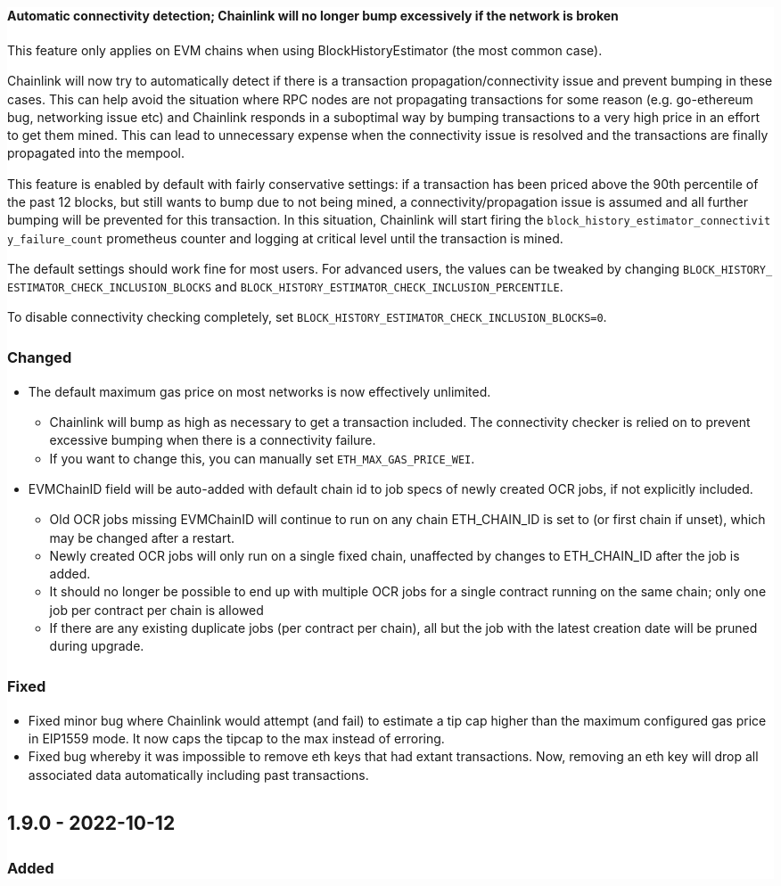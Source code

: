 #### Automatic connectivity detection; Chainlink will no longer bump excessively if the network is broken

This feature only applies on EVM chains when using BlockHistoryEstimator (the most common case).

Chainlink will now try to automatically detect if there is a transaction propagation/connectivity issue and prevent bumping in these cases. This can help avoid the situation where RPC nodes are not propagating transactions for some reason (e.g. go-ethereum bug, networking issue etc) and Chainlink responds in a suboptimal way by bumping transactions to a very high price in an effort to get them mined. This can lead to unnecessary expense when the connectivity issue is resolved and the transactions are finally propagated into the mempool.

This feature is enabled by default with fairly conservative settings: if a transaction has been priced above the 90th percentile of the past 12 blocks, but still wants to bump due to not being mined, a connectivity/propagation issue is assumed and all further bumping will be prevented for this transaction. In this situation, Chainlink will start firing the `block_history_estimator_connectivity_failure_count` prometheus counter and logging at critical level until the transaction is mined.

The default settings should work fine for most users. For advanced users, the values can be tweaked by changing `BLOCK_HISTORY_ESTIMATOR_CHECK_INCLUSION_BLOCKS` and `BLOCK_HISTORY_ESTIMATOR_CHECK_INCLUSION_PERCENTILE`.

To disable connectivity checking completely, set `BLOCK_HISTORY_ESTIMATOR_CHECK_INCLUSION_BLOCKS=0`.

### Changed

- The default maximum gas price on most networks is now effectively unlimited.

  - Chainlink will bump as high as necessary to get a transaction included. The connectivity checker is relied on to prevent excessive bumping when there is a connectivity failure.
  - If you want to change this, you can manually set `ETH_MAX_GAS_PRICE_WEI`.

- EVMChainID field will be auto-added with default chain id to job specs of newly created OCR jobs, if not explicitly included.
  - Old OCR jobs missing EVMChainID will continue to run on any chain ETH_CHAIN_ID is set to (or first chain if unset), which may be changed after a restart.
  - Newly created OCR jobs will only run on a single fixed chain, unaffected by changes to ETH_CHAIN_ID after the job is added.
  - It should no longer be possible to end up with multiple OCR jobs for a single contract running on the same chain; only one job per contract per chain is allowed
  - If there are any existing duplicate jobs (per contract per chain), all but the job with the latest creation date will be pruned during upgrade.

### Fixed

- Fixed minor bug where Chainlink would attempt (and fail) to estimate a tip cap higher than the maximum configured gas price in EIP1559 mode. It now caps the tipcap to the max instead of erroring.
- Fixed bug whereby it was impossible to remove eth keys that had extant transactions. Now, removing an eth key will drop all associated data automatically including past transactions.

## 1.9.0 - 2022-10-12

### Added
